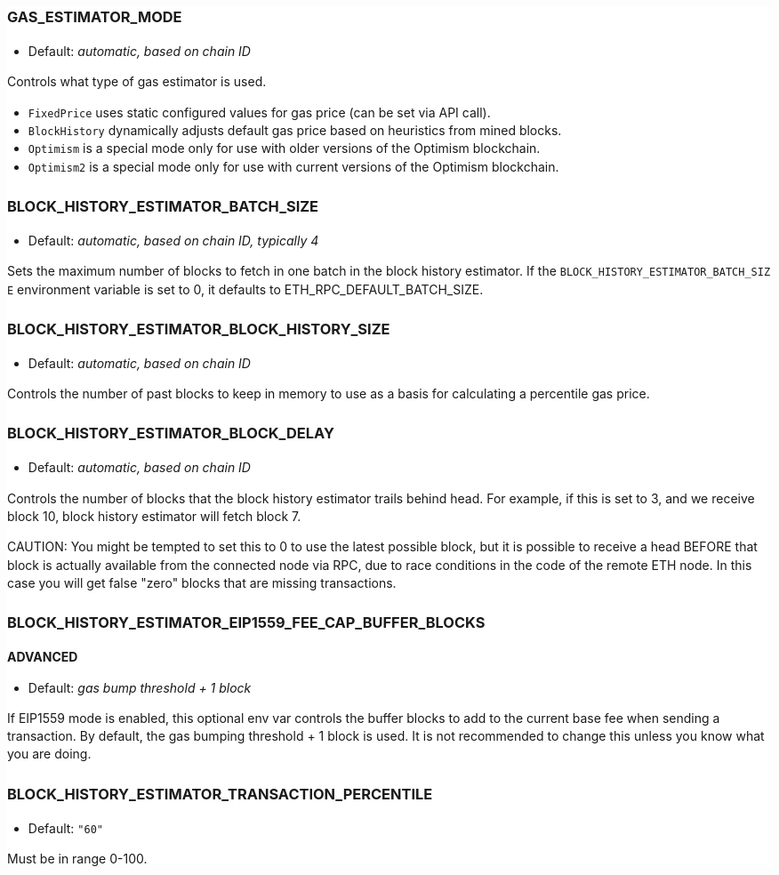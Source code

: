 ### GAS_ESTIMATOR_MODE

- Default: _automatic, based on chain ID_

Controls what type of gas estimator is used.

- `FixedPrice` uses static configured values for gas price (can be set via API call).
- `BlockHistory` dynamically adjusts default gas price based on heuristics from mined blocks.
- `Optimism` is a special mode only for use with older versions of the Optimism blockchain.
- `Optimism2` is a special mode only for use with current versions of the Optimism blockchain.

### BLOCK_HISTORY_ESTIMATOR_BATCH_SIZE

- Default: _automatic, based on chain ID, typically 4_

Sets the maximum number of blocks to fetch in one batch in the block history estimator.
If the `BLOCK_HISTORY_ESTIMATOR_BATCH_SIZE` environment variable is set to 0, it defaults to ETH_RPC_DEFAULT_BATCH_SIZE.

### BLOCK_HISTORY_ESTIMATOR_BLOCK_HISTORY_SIZE

- Default: _automatic, based on chain ID_

Controls the number of past blocks to keep in memory to use as a basis for calculating a percentile gas price.

### BLOCK_HISTORY_ESTIMATOR_BLOCK_DELAY

- Default: _automatic, based on chain ID_

Controls the number of blocks that the block history estimator trails behind head.
For example, if this is set to 3, and we receive block 10, block history estimator will fetch block 7.

CAUTION: You might be tempted to set this to 0 to use the latest possible
block, but it is possible to receive a head BEFORE that block is actually
available from the connected node via RPC, due to race conditions in the code of the remote ETH node. In this case you will get false
"zero" blocks that are missing transactions.

### BLOCK_HISTORY_ESTIMATOR_EIP1559_FEE_CAP_BUFFER_BLOCKS

**ADVANCED**

- Default: _gas bump threshold + 1 block_

If EIP1559 mode is enabled, this optional env var controls the buffer blocks to add to the current base fee when sending a transaction. By default, the gas bumping threshold + 1 block is used. It is not recommended to change this unless you know what you are doing.

### BLOCK_HISTORY_ESTIMATOR_TRANSACTION_PERCENTILE

- Default: `"60"`

Must be in range 0-100.
